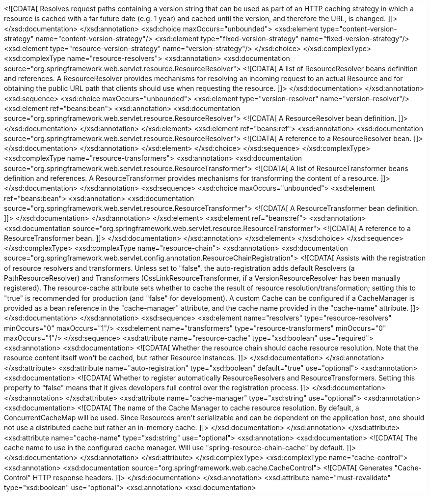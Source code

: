 &lt;![CDATA[ Resolves request paths containing a version string that can be used as part of an HTTP caching strategy in which a resource is cached with a far future date (e.g. 1 year) and cached until the version, and therefore the URL, is changed. ]]> &lt;/xsd:documentation> &lt;/xsd:annotation> &lt;xsd:choice maxOccurs="unbounded"> &lt;xsd:element type="content-version-strategy" name="content-version-strategy"/> &lt;xsd:element type="fixed-version-strategy" name="fixed-version-strategy"/> &lt;xsd:element type="resource-version-strategy" name="version-strategy"/> &lt;/xsd:choice> &lt;/xsd:complexType> &lt;xsd:complexType name="resource-resolvers"> &lt;xsd:annotation> &lt;xsd:documentation source="org.springframework.web.servlet.resource.ResourceResolver"> &lt;![CDATA[ A list of ResourceResolver beans definition and references. A ResourceResolver provides mechanisms for resolving an incoming request to an actual Resource and for obtaining the public URL path that clients should use when requesting the resource. ]]> &lt;/xsd:documentation> &lt;/xsd:annotation> &lt;xsd:sequence> &lt;xsd:choice maxOccurs="unbounded"> &lt;xsd:element type="version-resolver" name="version-resolver"/> &lt;xsd:element ref="beans:bean"> &lt;xsd:annotation> &lt;xsd:documentation source="org.springframework.web.servlet.resource.ResourceResolver"> &lt;![CDATA[ A ResourceResolver bean definition. ]]> &lt;/xsd:documentation> &lt;/xsd:annotation> &lt;/xsd:element> &lt;xsd:element ref="beans:ref"> &lt;xsd:annotation> &lt;xsd:documentation source="org.springframework.web.servlet.resource.ResourceResolver"> &lt;![CDATA[ A reference to a ResourceResolver bean. ]]> &lt;/xsd:documentation> &lt;/xsd:annotation> &lt;/xsd:element> &lt;/xsd:choice> &lt;/xsd:sequence> &lt;/xsd:complexType> &lt;xsd:complexType name="resource-transformers"> &lt;xsd:annotation> &lt;xsd:documentation source="org.springframework.web.servlet.resource.ResourceTransformer"> &lt;![CDATA[ A list of ResourceTransformer beans definition and references. A ResourceTransformer provides mechanisms for transforming the content of a resource. ]]> &lt;/xsd:documentation> &lt;/xsd:annotation> &lt;xsd:sequence> &lt;xsd:choice maxOccurs="unbounded"> &lt;xsd:element ref="beans:bean"> &lt;xsd:annotation> &lt;xsd:documentation source="org.springframework.web.servlet.resource.ResourceTransformer"> &lt;![CDATA[ A ResourceTransformer bean definition. ]]> &lt;/xsd:documentation> &lt;/xsd:annotation> &lt;/xsd:element> &lt;xsd:element ref="beans:ref"> &lt;xsd:annotation> &lt;xsd:documentation source="org.springframework.web.servlet.resource.ResourceTransformer"> &lt;![CDATA[ A reference to a ResourceTransformer bean. ]]> &lt;/xsd:documentation> &lt;/xsd:annotation> &lt;/xsd:element> &lt;/xsd:choice> &lt;/xsd:sequence> &lt;/xsd:complexType> &lt;xsd:complexType name="resource-chain"> &lt;xsd:annotation> &lt;xsd:documentation source="org.springframework.web.servlet.config.annotation.ResourceChainRegistration"> &lt;![CDATA[ Assists with the registration of resource resolvers and transformers. Unless set to "false", the auto-registration adds default Resolvers (a PathResourceResolver) and Transformers (CssLinkResourceTransformer, if a VersionResourceResolver has been manually registered). The resource-cache attribute sets whether to cache the result of resource resolution/transformation; setting this to "true" is recommended for production (and "false" for development). A custom Cache can be configured if a CacheManager is provided as a bean reference in the "cache-manager" attribute, and the cache name provided in the "cache-name" attribute. ]]> &lt;/xsd:documentation> &lt;/xsd:annotation> &lt;xsd:sequence> &lt;xsd:element name="resolvers" type="resource-resolvers" minOccurs="0" maxOccurs="1"/> &lt;xsd:element name="transformers" type="resource-transformers" minOccurs="0" maxOccurs="1"/> &lt;/xsd:sequence> &lt;xsd:attribute name="resource-cache" type="xsd:boolean" use="required"> &lt;xsd:annotation> &lt;xsd:documentation> &lt;![CDATA[ Whether the resource chain should cache resource resolution. Note that the resource content itself won't be cached, but rather Resource instances. ]]> &lt;/xsd:documentation> &lt;/xsd:annotation> &lt;/xsd:attribute> &lt;xsd:attribute name="auto-registration" type="xsd:boolean" default="true" use="optional"> &lt;xsd:annotation> &lt;xsd:documentation> &lt;![CDATA[ Whether to register automatically ResourceResolvers and ResourceTransformers. Setting this property to "false" means that it gives developers full control over the registration process. ]]> &lt;/xsd:documentation> &lt;/xsd:annotation> &lt;/xsd:attribute> &lt;xsd:attribute name="cache-manager" type="xsd:string" use="optional"> &lt;xsd:annotation> &lt;xsd:documentation> &lt;![CDATA[ The name of the Cache Manager to cache resource resolution. By default, a ConcurrentCacheMap will be used. Since Resources aren't serializable and can be dependent on the application host, one should not use a distributed cache but rather an in-memory cache. ]]> &lt;/xsd:documentation> &lt;/xsd:annotation> &lt;/xsd:attribute> &lt;xsd:attribute name="cache-name" type="xsd:string" use="optional"> &lt;xsd:annotation> &lt;xsd:documentation> &lt;![CDATA[ The cache name to use in the configured cache manager. Will use "spring-resource-chain-cache" by default. ]]> &lt;/xsd:documentation> &lt;/xsd:annotation> &lt;/xsd:attribute> &lt;/xsd:complexType> &lt;xsd:complexType name="cache-control"> &lt;xsd:annotation> &lt;xsd:documentation source="org.springframework.web.cache.CacheControl"> &lt;![CDATA[ Generates "Cache-Control" HTTP response headers. ]]> &lt;/xsd:documentation> &lt;/xsd:annotation> &lt;xsd:attribute name="must-revalidate" type="xsd:boolean" use="optional"> &lt;xsd:annotation> &lt;xsd:documentation>